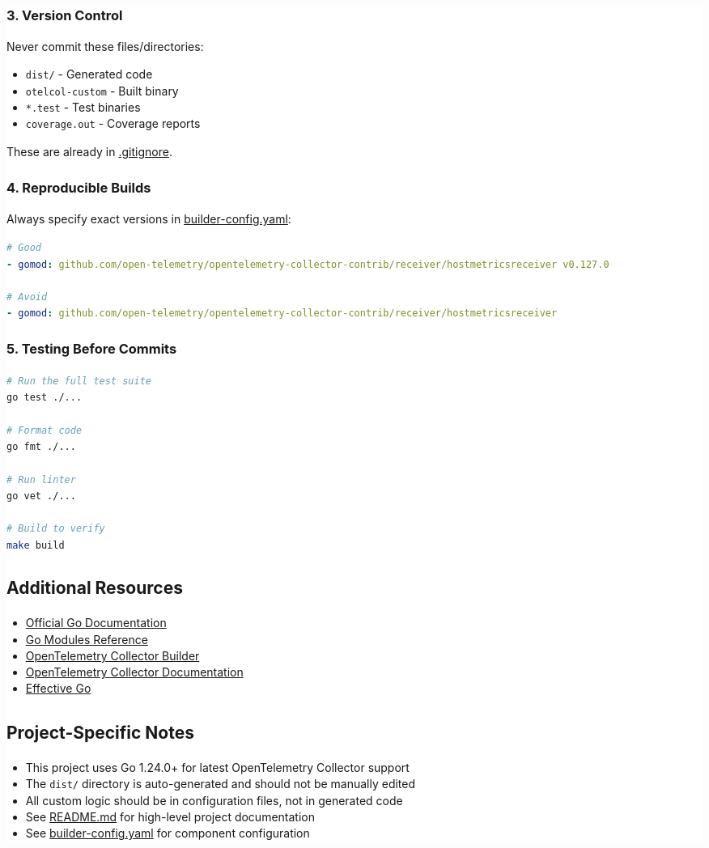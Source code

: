 ### 3. Version Control

Never commit these files/directories:
- `dist/` - Generated code
- `otelcol-custom` - Built binary
- `*.test` - Test binaries
- `coverage.out` - Coverage reports

These are already in [.gitignore](.gitignore).

### 4. Reproducible Builds

Always specify exact versions in [builder-config.yaml](builder-config.yaml):
```yaml
# Good
- gomod: github.com/open-telemetry/opentelemetry-collector-contrib/receiver/hostmetricsreceiver v0.127.0

# Avoid
- gomod: github.com/open-telemetry/opentelemetry-collector-contrib/receiver/hostmetricsreceiver
```

### 5. Testing Before Commits

```bash
# Run the full test suite
go test ./...

# Format code
go fmt ./...

# Run linter
go vet ./...

# Build to verify
make build
```

## Additional Resources

- [Official Go Documentation](https://go.dev/doc/)
- [Go Modules Reference](https://go.dev/ref/mod)
- [OpenTelemetry Collector Builder](https://github.com/open-telemetry/opentelemetry-collector/tree/main/cmd/builder)
- [OpenTelemetry Collector Documentation](https://opentelemetry.io/docs/collector/)
- [Effective Go](https://go.dev/doc/effective_go)

## Project-Specific Notes

- This project uses Go 1.24.0+ for latest OpenTelemetry Collector support
- The `dist/` directory is auto-generated and should not be manually edited
- All custom logic should be in configuration files, not in generated code
- See [README.md](README.md) for high-level project documentation
- See [builder-config.yaml](builder-config.yaml) for component configuration
